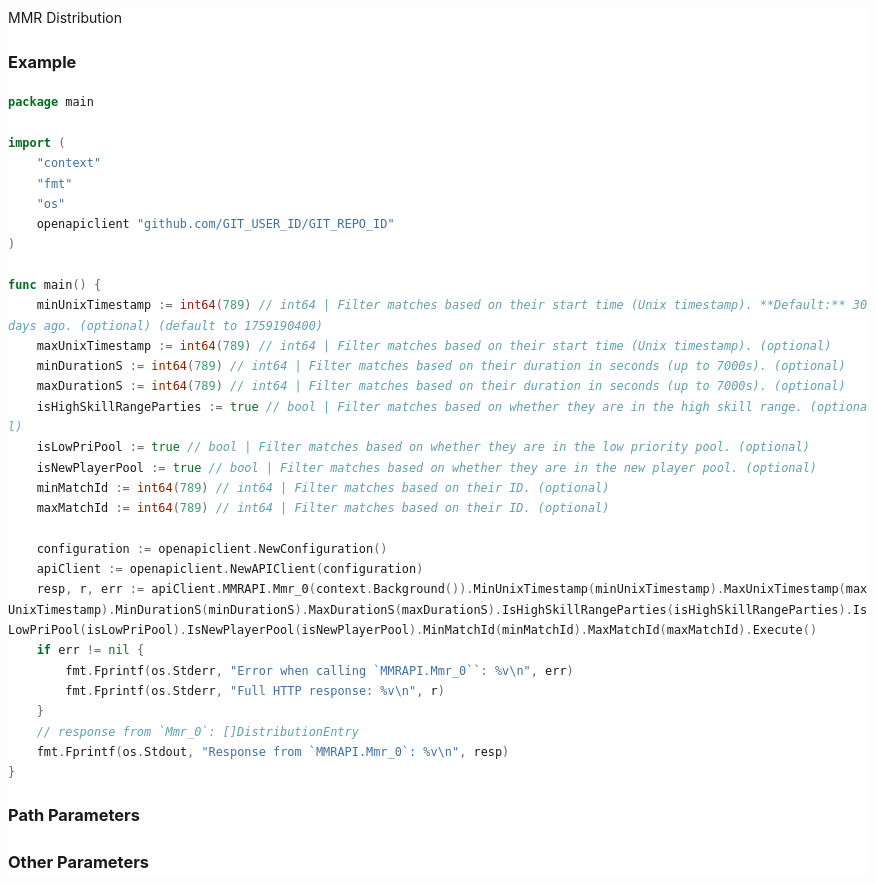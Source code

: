 MMR Distribution



### Example

```go
package main

import (
	"context"
	"fmt"
	"os"
	openapiclient "github.com/GIT_USER_ID/GIT_REPO_ID"
)

func main() {
	minUnixTimestamp := int64(789) // int64 | Filter matches based on their start time (Unix timestamp). **Default:** 30 days ago. (optional) (default to 1759190400)
	maxUnixTimestamp := int64(789) // int64 | Filter matches based on their start time (Unix timestamp). (optional)
	minDurationS := int64(789) // int64 | Filter matches based on their duration in seconds (up to 7000s). (optional)
	maxDurationS := int64(789) // int64 | Filter matches based on their duration in seconds (up to 7000s). (optional)
	isHighSkillRangeParties := true // bool | Filter matches based on whether they are in the high skill range. (optional)
	isLowPriPool := true // bool | Filter matches based on whether they are in the low priority pool. (optional)
	isNewPlayerPool := true // bool | Filter matches based on whether they are in the new player pool. (optional)
	minMatchId := int64(789) // int64 | Filter matches based on their ID. (optional)
	maxMatchId := int64(789) // int64 | Filter matches based on their ID. (optional)

	configuration := openapiclient.NewConfiguration()
	apiClient := openapiclient.NewAPIClient(configuration)
	resp, r, err := apiClient.MMRAPI.Mmr_0(context.Background()).MinUnixTimestamp(minUnixTimestamp).MaxUnixTimestamp(maxUnixTimestamp).MinDurationS(minDurationS).MaxDurationS(maxDurationS).IsHighSkillRangeParties(isHighSkillRangeParties).IsLowPriPool(isLowPriPool).IsNewPlayerPool(isNewPlayerPool).MinMatchId(minMatchId).MaxMatchId(maxMatchId).Execute()
	if err != nil {
		fmt.Fprintf(os.Stderr, "Error when calling `MMRAPI.Mmr_0``: %v\n", err)
		fmt.Fprintf(os.Stderr, "Full HTTP response: %v\n", r)
	}
	// response from `Mmr_0`: []DistributionEntry
	fmt.Fprintf(os.Stdout, "Response from `MMRAPI.Mmr_0`: %v\n", resp)
}
```

### Path Parameters



### Other Parameters
